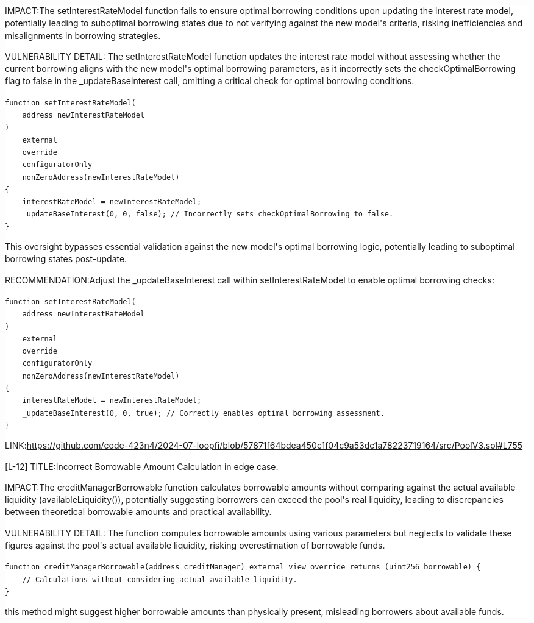 IMPACT:The setInterestRateModel function fails to ensure optimal borrowing conditions upon updating the interest rate model, potentially leading to suboptimal borrowing states due to not verifying against the new model's criteria, risking inefficiencies and misalignments in borrowing strategies.

VULNERABILITY DETAIL: The setInterestRateModel function updates the interest rate model without assessing whether the current borrowing aligns with the new model's optimal borrowing parameters, as it incorrectly sets the checkOptimalBorrowing flag to false in the _updateBaseInterest call, omitting a critical check for optimal borrowing conditions.
```
function setInterestRateModel(
    address newInterestRateModel
)
    external
    override
    configuratorOnly
    nonZeroAddress(newInterestRateModel)
{
    interestRateModel = newInterestRateModel;
    _updateBaseInterest(0, 0, false); // Incorrectly sets checkOptimalBorrowing to false.
}

```
This oversight bypasses essential validation against the new model's optimal borrowing logic, potentially leading to suboptimal borrowing states post-update.

RECOMMENDATION:Adjust the _updateBaseInterest call within setInterestRateModel to enable optimal borrowing checks:
```
function setInterestRateModel(
    address newInterestRateModel
)
    external
    override
    configuratorOnly
    nonZeroAddress(newInterestRateModel)
{
    interestRateModel = newInterestRateModel;
    _updateBaseInterest(0, 0, true); // Correctly enables optimal borrowing assessment.
}

```

LINK:https://github.com/code-423n4/2024-07-loopfi/blob/57871f64bdea450c1f04c9a53dc1a78223719164/src/PoolV3.sol#L755

[L-12]
TITLE:Incorrect Borrowable Amount Calculation in edge case.

IMPACT:The creditManagerBorrowable function calculates borrowable amounts without comparing against the actual available liquidity (availableLiquidity()), potentially suggesting borrowers can exceed the pool's real liquidity, leading to discrepancies between theoretical borrowable amounts and practical availability.

VULNERABILITY DETAIL: The function computes borrowable amounts using various parameters but neglects to validate these figures against the pool's actual available liquidity, risking overestimation of borrowable funds.
```
function creditManagerBorrowable(address creditManager) external view override returns (uint256 borrowable) {
    // Calculations without considering actual available liquidity.
}

```
this method might suggest higher borrowable amounts than physically present, misleading borrowers about available funds.
